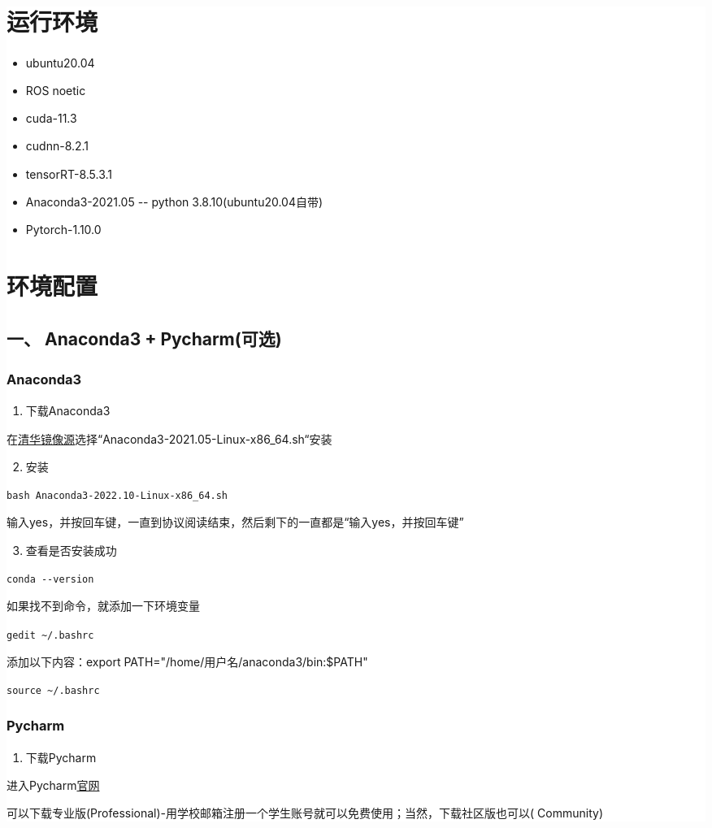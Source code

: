 # 运行环境

- ubuntu20.04

- ROS noetic

- cuda-11.3

- cudnn-8.2.1

- tensorRT-8.5.3.1

- Anaconda3-2021.05 -- python 3.8.10(ubuntu20.04自带)

- Pytorch-1.10.0


# 环境配置

## 一、 Anaconda3 + Pycharm(可选)

### Anaconda3

1. 下载Anaconda3

在[清华镜像源](https://mirrors.bfsu.edu.cn/anaconda/archive/)选择“Anaconda3-2021.05-Linux-x86_64.sh“安装

2. 安装
```
bash Anaconda3-2022.10-Linux-x86_64.sh
```

输入yes，并按回车键，一直到协议阅读结束，然后剩下的一直都是“输入yes，并按回车键”

3. 查看是否安装成功
```
conda --version
```

如果找不到命令，就添加一下环境变量
```
gedit ~/.bashrc
```

添加以下内容：export PATH="/home/用户名/anaconda3/bin:$PATH"
```
source ~/.bashrc
```

### Pycharm

1. 下载Pycharm

进入Pycharm[官网](https://www.jetbrains.com/pycharm/download/?section=linux)

可以下载专业版(Professional)-用学校邮箱注册一个学生账号就可以免费使用；当然，下载社区版也可以( Community)
